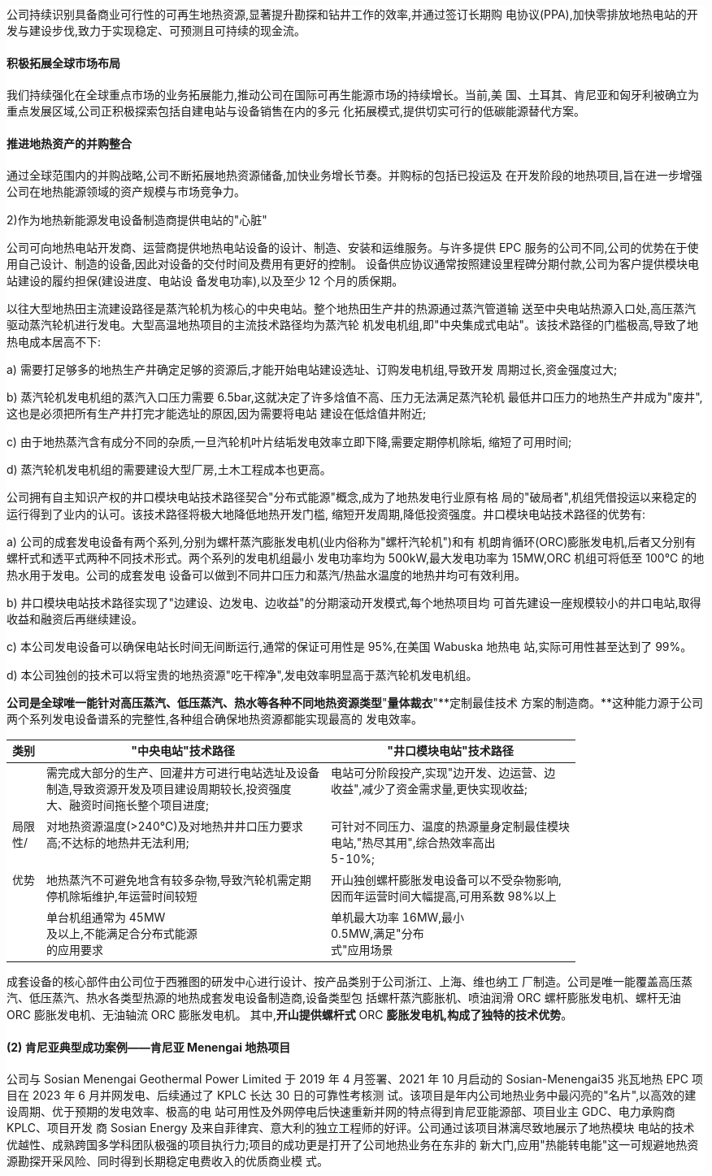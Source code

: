 公司持续识别具备商业可行性的可再生地热资源,显著提升勘探和钻井工作的效率,并通过签订长期购 电协议(PPA),加快零排放地热电站的开发与建设步伐,致力于实现稳定、可预测且可持续的现金流。

#### **积极拓展全球市场布局**

我们持续强化在全球重点市场的业务拓展能力,推动公司在国际可再生能源市场的持续增长。当前,美 国、土耳其、肯尼亚和匈牙利被确立为重点发展区域,公司正积极探索包括自建电站与设备销售在内的多元 化拓展模式,提供切实可行的低碳能源替代方案。

#### **推进地热资产的并购整合**

通过全球范围内的并购战略,公司不断拓展地热资源储备,加快业务增长节奏。并购标的包括已投运及 在开发阶段的地热项目,旨在进一步增强公司在地热能源领域的资产规模与市场竞争力。

2)作为地热新能源发电设备制造商提供电站的"心脏"

公司可向地热电站开发商、运营商提供地热电站设备的设计、制造、安装和运维服务。与许多提供 EPC 服务的公司不同,公司的优势在于使用自己设计、制造的设备,因此对设备的交付时间及费用有更好的控制。 设备供应协议通常按照建设里程碑分期付款,公司为客户提供模块电站建设的履约担保(建设进度、电站设 备发电功率),以及至少 12 个月的质保期。

以往大型地热田主流建设路径是蒸汽轮机为核心的中央电站。整个地热田生产井的热源通过蒸汽管道输 送至中央电站热源入口处,高压蒸汽驱动蒸汽轮机进行发电。大型高温地热项目的主流技术路径均为蒸汽轮 机发电机组,即"中央集成式电站"。该技术路径的门槛极高,导致了地热电成本居高不下:

a) 需要打足够多的地热生产井确定足够的资源后,才能开始电站建设选址、订购发电机组,导致开发 周期过长,资金强度过大;

b) 蒸汽轮机发电机组的蒸汽入口压力需要 6.5bar,这就决定了许多焓值不高、压力无法满足蒸汽轮机 最低井口压力的地热生产井成为"废井",这也是必须把所有生产井打完才能选址的原因,因为需要将电站 建设在低焓值井附近;

c) 由于地热蒸汽含有成分不同的杂质,一旦汽轮机叶片结垢发电效率立即下降,需要定期停机除垢, 缩短了可用时间;

d) 蒸汽轮机发电机组的需要建设大型厂房,土木工程成本也更高。

公司拥有自主知识产权的井口模块电站技术路径契合"分布式能源"概念,成为了地热发电行业原有格 局的"破局者",机组凭借投运以来稳定的运行得到了业内的认可。该技术路径将极大地降低地热开发门槛, 缩短开发周期,降低投资强度。井口模块电站技术路径的优势有:

a) 公司的成套发电设备有两个系列,分别为螺杆蒸汽膨胀发电机(业内俗称为"螺杆汽轮机")和有 机朗肯循环(ORC)膨胀发电机,后者又分别有螺杆式和透平式两种不同技术形式。两个系列的发电机组最小 发电功率均为 500kW,最大发电功率为 15MW,ORC 机组可将低至 100°C 的地热水用于发电。公司的成套发电 设备可以做到不同井口压力和蒸汽/热盐水温度的地热井均可有效利用。

b) 井口模块电站技术路径实现了"边建设、边发电、边收益"的分期滚动开发模式,每个地热项目均 可首先建设一座规模较小的井口电站,取得收益和融资后再继续建设。

c) 本公司发电设备可以确保电站长时间无间断运行,通常的保证可用性是 95%,在美国 Wabuska 地热电 站,实际可用性甚至达到了 99%。

d) 本公司独创的技术可以将宝贵的地热资源"吃干榨净",发电效率明显高于蒸汽轮机发电机组。

**公司是全球唯一能针对高压蒸汽、低压蒸汽、热水等各种不同地热资源类型**"**量体裁衣**"**定制最佳技术 方案的制造商。**这种能力源于公司两个系列发电设备谱系的完整性,各种组合确保地热资源都能实现最高的 发电效率。

| 类别       | "中央电站"技术路径                                                             | "井口模块电站"技术路径                                         |
|----------|------------------------------------------------------------------------|------------------------------------------------------|
|          | 需完成大部分的生产、回灌井方可进行电站选址及设备<br>制造,导致资源开发及项目建设周期较长,投资强度<br>大、融资时间拖长整个项目进度; | 电站可分阶段投产,实现"边开发、边运营、边<br>收益",减少了资金需求量,更快实现收益;        |
| 局限<br>性/ | 对地热资源温度(>240℃)及对地热井井口压力要求<br>高;不达标的地热井无法利用;                            | 可针对不同压力、温度的热源量身定制最佳模块<br>电站,"热尽其用",综合热效率高出<br>5-10%; |
| 优势       | 地热蒸汽不可避免地含有较多杂物,导致汽轮机需定期<br>停机除垢维护,年运营时间较短                             | 开山独创螺杆膨胀发电设备可以不受杂物影响,<br>因而年运营时间大幅提高,可用系数 98%以上      |
|          | 单台机组通常为 45MW<br>及以上,不能满足合分布式能源<br>的应用要求                                | 单机最大功率 16MW,最小<br>0.5MW,满足"分布<br>式"应用场景              |

成套设备的核心部件由公司位于西雅图的研发中心进行设计、按产品类别于公司浙江、上海、维也纳工 厂制造。公司是唯一能覆盖高压蒸汽、低压蒸汽、热水各类型热源的地热成套发电设备制造商,设备类型包 括螺杆蒸汽膨胀机、喷油润滑 ORC 螺杆膨胀发电机、螺杆无油 ORC 膨胀发电机、无油轴流 ORC 膨胀发电机。 其中,**开山提供螺杆式** ORC **膨胀发电机,构成了独特的技术优势**。

#### (2) 肯尼亚典型成功案例——肯尼亚 Menengai 地热项目

公司与 Sosian Menengai Geothermal Power Limited 于 2019 年 4 月签署、2021 年 10 月启动的 Sosian-Menengai35 兆瓦地热 EPC 项目在 2023 年 6 月并网发电、后续通过了 KPLC 长达 30 日的可靠性考核测 试。该项目是年内公司地热业务中最闪亮的"名片",以高效的建设周期、优于预期的发电效率、极高的电 站可用性及外网停电后快速重新并网的特点得到肯尼亚能源部、项目业主 GDC、电力承购商 KPLC、项目开发 商 Sosian Energy 及来自菲律宾、意大利的独立工程师的好评。公司通过该项目淋漓尽致地展示了地热模块 电站的技术优越性、成熟跨国多学科团队极强的项目执行力;项目的成功更是打开了公司地热业务在东非的 新大门,应用"热能转电能"这一可规避地热资源勘探开采风险、同时得到长期稳定电费收入的优质商业模 式。
